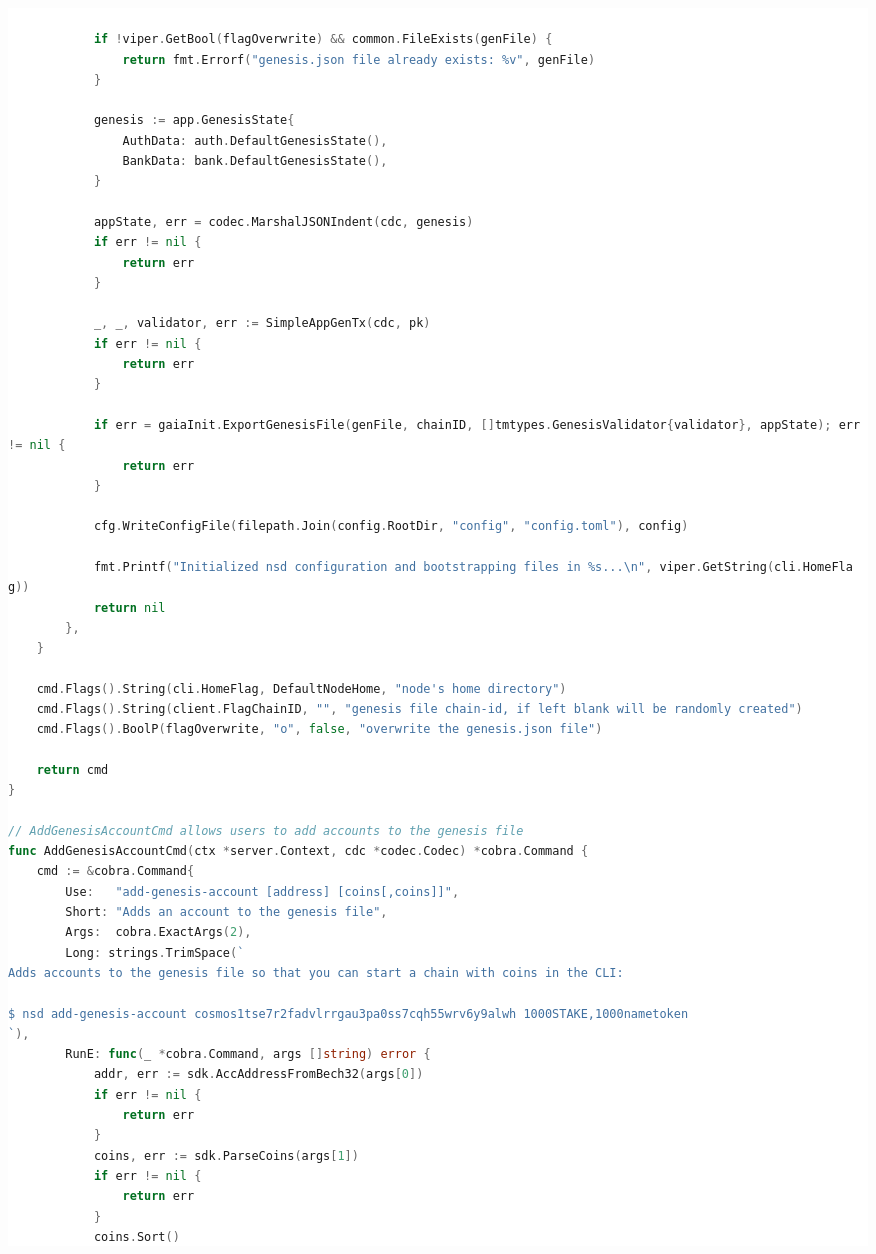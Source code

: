 ```go

			if !viper.GetBool(flagOverwrite) && common.FileExists(genFile) {
				return fmt.Errorf("genesis.json file already exists: %v", genFile)
			}

			genesis := app.GenesisState{
				AuthData: auth.DefaultGenesisState(),
				BankData: bank.DefaultGenesisState(),
			}

			appState, err = codec.MarshalJSONIndent(cdc, genesis)
			if err != nil {
				return err
			}

			_, _, validator, err := SimpleAppGenTx(cdc, pk)
			if err != nil {
				return err
			}

			if err = gaiaInit.ExportGenesisFile(genFile, chainID, []tmtypes.GenesisValidator{validator}, appState); err != nil {
				return err
			}

			cfg.WriteConfigFile(filepath.Join(config.RootDir, "config", "config.toml"), config)

			fmt.Printf("Initialized nsd configuration and bootstrapping files in %s...\n", viper.GetString(cli.HomeFlag))
			return nil
		},
	}

	cmd.Flags().String(cli.HomeFlag, DefaultNodeHome, "node's home directory")
	cmd.Flags().String(client.FlagChainID, "", "genesis file chain-id, if left blank will be randomly created")
	cmd.Flags().BoolP(flagOverwrite, "o", false, "overwrite the genesis.json file")

	return cmd
}

// AddGenesisAccountCmd allows users to add accounts to the genesis file
func AddGenesisAccountCmd(ctx *server.Context, cdc *codec.Codec) *cobra.Command {
	cmd := &cobra.Command{
		Use:   "add-genesis-account [address] [coins[,coins]]",
		Short: "Adds an account to the genesis file",
		Args:  cobra.ExactArgs(2),
		Long: strings.TrimSpace(`
Adds accounts to the genesis file so that you can start a chain with coins in the CLI:

$ nsd add-genesis-account cosmos1tse7r2fadvlrrgau3pa0ss7cqh55wrv6y9alwh 1000STAKE,1000nametoken
`),
		RunE: func(_ *cobra.Command, args []string) error {
			addr, err := sdk.AccAddressFromBech32(args[0])
			if err != nil {
				return err
			}
			coins, err := sdk.ParseCoins(args[1])
			if err != nil {
				return err
			}
			coins.Sort()

```